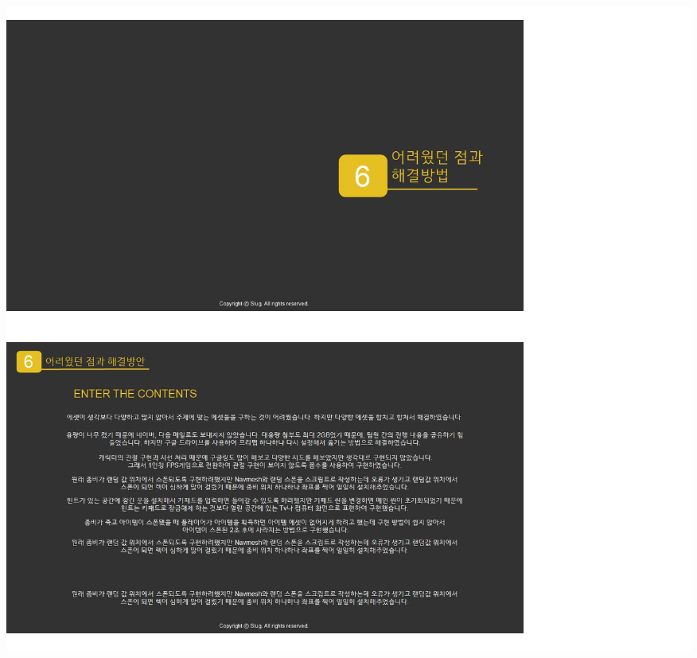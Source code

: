 <img src = pptimg/슬라이드0017.jpg height=400 width=650>
<img src = pptimg/슬라이드0018.jpg height=400 width=650>